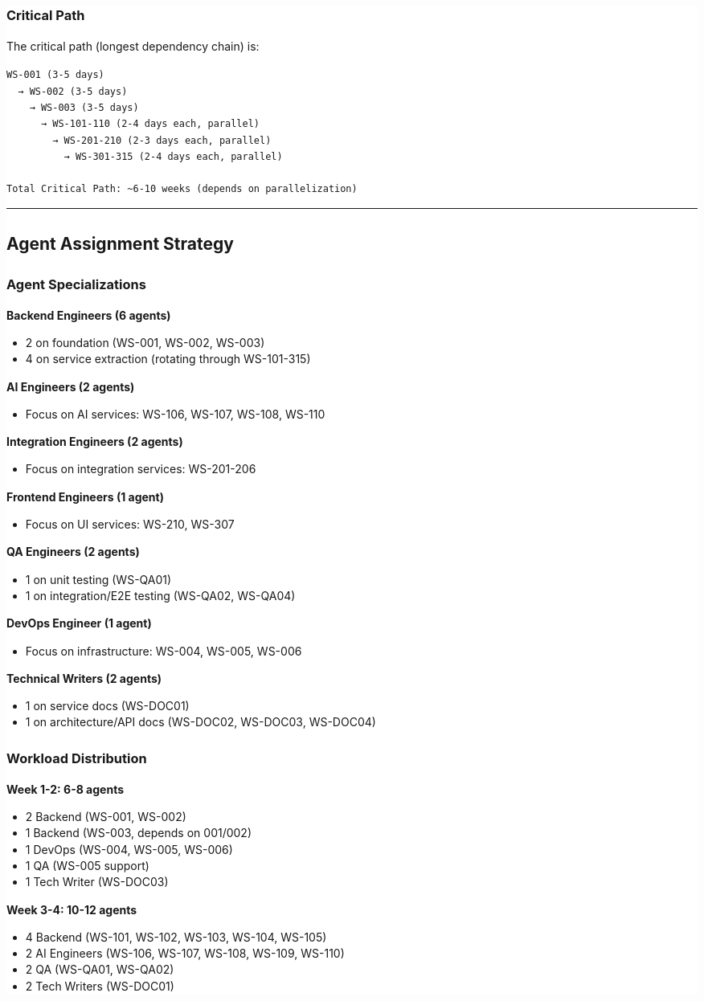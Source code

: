 ### Critical Path

The critical path (longest dependency chain) is:

```
WS-001 (3-5 days)
  → WS-002 (3-5 days)
    → WS-003 (3-5 days)
      → WS-101-110 (2-4 days each, parallel)
        → WS-201-210 (2-3 days each, parallel)
          → WS-301-315 (2-4 days each, parallel)

Total Critical Path: ~6-10 weeks (depends on parallelization)
```

---

## Agent Assignment Strategy

### Agent Specializations

**Backend Engineers (6 agents)**
- 2 on foundation (WS-001, WS-002, WS-003)
- 4 on service extraction (rotating through WS-101-315)

**AI Engineers (2 agents)**
- Focus on AI services: WS-106, WS-107, WS-108, WS-110

**Integration Engineers (2 agents)**
- Focus on integration services: WS-201-206

**Frontend Engineers (1 agent)**
- Focus on UI services: WS-210, WS-307

**QA Engineers (2 agents)**
- 1 on unit testing (WS-QA01)
- 1 on integration/E2E testing (WS-QA02, WS-QA04)

**DevOps Engineer (1 agent)**
- Focus on infrastructure: WS-004, WS-005, WS-006

**Technical Writers (2 agents)**
- 1 on service docs (WS-DOC01)
- 1 on architecture/API docs (WS-DOC02, WS-DOC03, WS-DOC04)

### Workload Distribution

**Week 1-2: 6-8 agents**
- 2 Backend (WS-001, WS-002)
- 1 Backend (WS-003, depends on 001/002)
- 1 DevOps (WS-004, WS-005, WS-006)
- 1 QA (WS-005 support)
- 1 Tech Writer (WS-DOC03)

**Week 3-4: 10-12 agents**
- 4 Backend (WS-101, WS-102, WS-103, WS-104, WS-105)
- 2 AI Engineers (WS-106, WS-107, WS-108, WS-109, WS-110)
- 2 QA (WS-QA01, WS-QA02)
- 2 Tech Writers (WS-DOC01)
